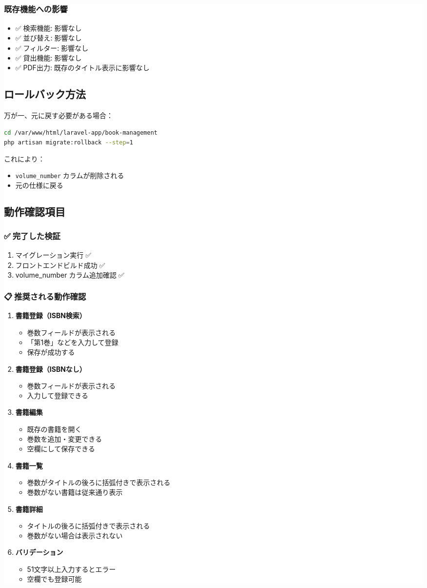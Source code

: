 ### 既存機能への影響

- ✅ 検索機能: 影響なし
- ✅ 並び替え: 影響なし
- ✅ フィルター: 影響なし
- ✅ 貸出機能: 影響なし
- ✅ PDF出力: 既存のタイトル表示に影響なし

## ロールバック方法

万が一、元に戻す必要がある場合：

```bash
cd /var/www/html/laravel-app/book-management
php artisan migrate:rollback --step=1
```

これにより：
- `volume_number` カラムが削除される
- 元の仕様に戻る

## 動作確認項目

### ✅ 完了した検証

1. マイグレーション実行 ✅
2. フロントエンドビルド成功 ✅
3. volume_number カラム追加確認 ✅

### 📋 推奨される動作確認

1. **書籍登録（ISBN検索）**
   - 巻数フィールドが表示される
   - 「第1巻」などを入力して登録
   - 保存が成功する

2. **書籍登録（ISBNなし）**
   - 巻数フィールドが表示される
   - 入力して登録できる

3. **書籍編集**
   - 既存の書籍を開く
   - 巻数を追加・変更できる
   - 空欄にして保存できる

4. **書籍一覧**
   - 巻数がタイトルの後ろに括弧付きで表示される
   - 巻数がない書籍は従来通り表示

5. **書籍詳細**
   - タイトルの後ろに括弧付きで表示される
   - 巻数がない場合は表示されない

6. **バリデーション**
   - 51文字以上入力するとエラー
   - 空欄でも登録可能
